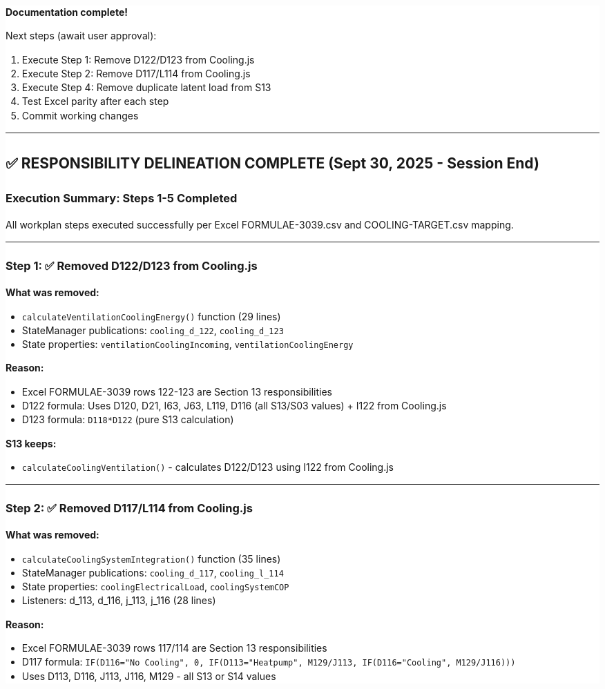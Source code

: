 **Documentation complete!**

Next steps (await user approval):

1. Execute Step 1: Remove D122/D123 from Cooling.js
2. Execute Step 2: Remove D117/L114 from Cooling.js
3. Execute Step 4: Remove duplicate latent load from S13
4. Test Excel parity after each step
5. Commit working changes

---

## ✅ RESPONSIBILITY DELINEATION COMPLETE (Sept 30, 2025 - Session End)

### **Execution Summary: Steps 1-5 Completed**

All workplan steps executed successfully per Excel FORMULAE-3039.csv and COOLING-TARGET.csv mapping.

---

### **Step 1: ✅ Removed D122/D123 from Cooling.js**

**What was removed:**

- `calculateVentilationCoolingEnergy()` function (29 lines)
- StateManager publications: `cooling_d_122`, `cooling_d_123`
- State properties: `ventilationCoolingIncoming`, `ventilationCoolingEnergy`

**Reason:**

- Excel FORMULAE-3039 rows 122-123 are Section 13 responsibilities
- D122 formula: Uses D120, D21, I63, J63, L119, D116 (all S13/S03 values) + I122 from Cooling.js
- D123 formula: `D118*D122` (pure S13 calculation)

**S13 keeps:**

- `calculateCoolingVentilation()` - calculates D122/D123 using I122 from Cooling.js

---

### **Step 2: ✅ Removed D117/L114 from Cooling.js**

**What was removed:**

- `calculateCoolingSystemIntegration()` function (35 lines)
- StateManager publications: `cooling_d_117`, `cooling_l_114`
- State properties: `coolingElectricalLoad`, `coolingSystemCOP`
- Listeners: d_113, d_116, j_113, j_116 (28 lines)

**Reason:**

- Excel FORMULAE-3039 rows 117/114 are Section 13 responsibilities
- D117 formula: `IF(D116="No Cooling", 0, IF(D113="Heatpump", M129/J113, IF(D116="Cooling", M129/J116)))`
- Uses D113, D116, J113, J116, M129 - all S13 or S14 values
